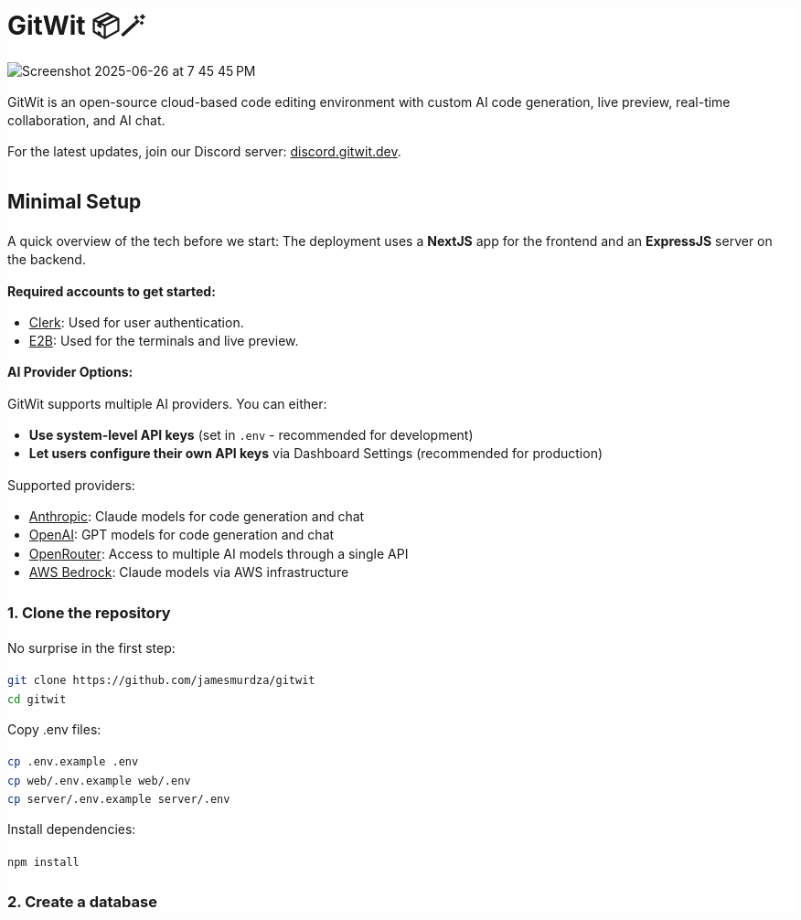 # GitWit 📦🪄

![Screenshot 2025-06-26 at 7 45 45 PM](https://github.com/user-attachments/assets/dbb5f9e9-1407-4e28-bc3f-14e2db0ef03d)

GitWit is an open-source cloud-based code editing environment with custom AI code generation, live preview, real-time collaboration, and AI chat.

For the latest updates, join our Discord server: [discord.gitwit.dev](https://discord.gitwit.dev/).

## Minimal Setup

A quick overview of the tech before we start: The deployment uses a **NextJS** app for the frontend and an **ExpressJS** server on the backend.

**Required accounts to get started:**

- [Clerk](https://clerk.com/): Used for user authentication.
- [E2B](https://e2b.dev/): Used for the terminals and live preview.

**AI Provider Options:**

GitWit supports multiple AI providers. You can either:

- **Use system-level API keys** (set in `.env` - recommended for development)
- **Let users configure their own API keys** via Dashboard Settings (recommended for production)

Supported providers:

- [Anthropic](https://anthropic.com/): Claude models for code generation and chat
- [OpenAI](https://openai.com/): GPT models for code generation and chat
- [OpenRouter](https://openrouter.ai/): Access to multiple AI models through a single API
- [AWS Bedrock](https://aws.amazon.com/bedrock/): Claude models via AWS infrastructure

### 1. Clone the repository

No surprise in the first step:

```bash
git clone https://github.com/jamesmurdza/gitwit
cd gitwit
```

Copy .env files:

```bash
cp .env.example .env
cp web/.env.example web/.env
cp server/.env.example server/.env
```

Install dependencies:

```bash
npm install
```

### 2. Create a database
